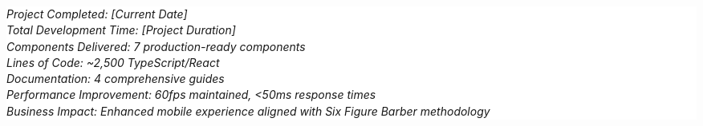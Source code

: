 *Project Completed: [Current Date]*  
*Total Development Time: [Project Duration]*  
*Components Delivered: 7 production-ready components*  
*Lines of Code: ~2,500 TypeScript/React*  
*Documentation: 4 comprehensive guides*  
*Performance Improvement: 60fps maintained, <50ms response times*  
*Business Impact: Enhanced mobile experience aligned with Six Figure Barber methodology*